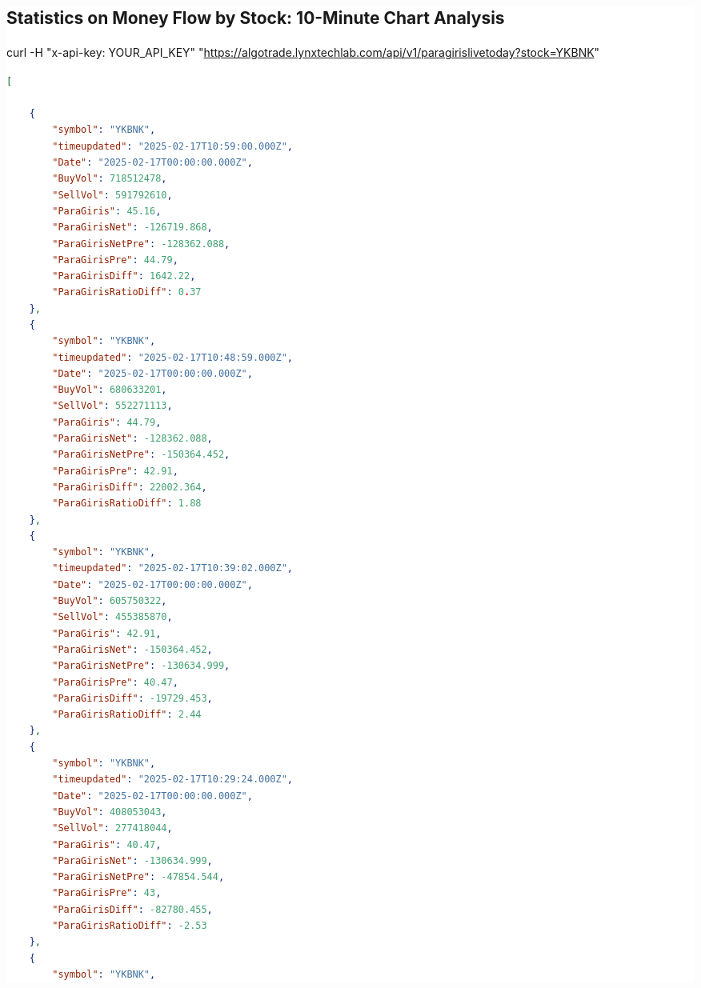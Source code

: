 
## Statistics on Money Flow by Stock: 10-Minute Chart Analysis

curl -H "x-api-key: YOUR_API_KEY" "https://algotrade.lynxtechlab.com/api/v1/paragirislivetoday?stock=YKBNK"

```json
[

    {
        "symbol": "YKBNK",
        "timeupdated": "2025-02-17T10:59:00.000Z",
        "Date": "2025-02-17T00:00:00.000Z",
        "BuyVol": 718512478,
        "SellVol": 591792610,
        "ParaGiris": 45.16,
        "ParaGirisNet": -126719.868,
        "ParaGirisNetPre": -128362.088,
        "ParaGirisPre": 44.79,
        "ParaGirisDiff": 1642.22,
        "ParaGirisRatioDiff": 0.37
    },
    {
        "symbol": "YKBNK",
        "timeupdated": "2025-02-17T10:48:59.000Z",
        "Date": "2025-02-17T00:00:00.000Z",
        "BuyVol": 680633201,
        "SellVol": 552271113,
        "ParaGiris": 44.79,
        "ParaGirisNet": -128362.088,
        "ParaGirisNetPre": -150364.452,
        "ParaGirisPre": 42.91,
        "ParaGirisDiff": 22002.364,
        "ParaGirisRatioDiff": 1.88
    },
    {
        "symbol": "YKBNK",
        "timeupdated": "2025-02-17T10:39:02.000Z",
        "Date": "2025-02-17T00:00:00.000Z",
        "BuyVol": 605750322,
        "SellVol": 455385870,
        "ParaGiris": 42.91,
        "ParaGirisNet": -150364.452,
        "ParaGirisNetPre": -130634.999,
        "ParaGirisPre": 40.47,
        "ParaGirisDiff": -19729.453,
        "ParaGirisRatioDiff": 2.44
    },
    {
        "symbol": "YKBNK",
        "timeupdated": "2025-02-17T10:29:24.000Z",
        "Date": "2025-02-17T00:00:00.000Z",
        "BuyVol": 408053043,
        "SellVol": 277418044,
        "ParaGiris": 40.47,
        "ParaGirisNet": -130634.999,
        "ParaGirisNetPre": -47854.544,
        "ParaGirisPre": 43,
        "ParaGirisDiff": -82780.455,
        "ParaGirisRatioDiff": -2.53
    },
    {
        "symbol": "YKBNK",
```